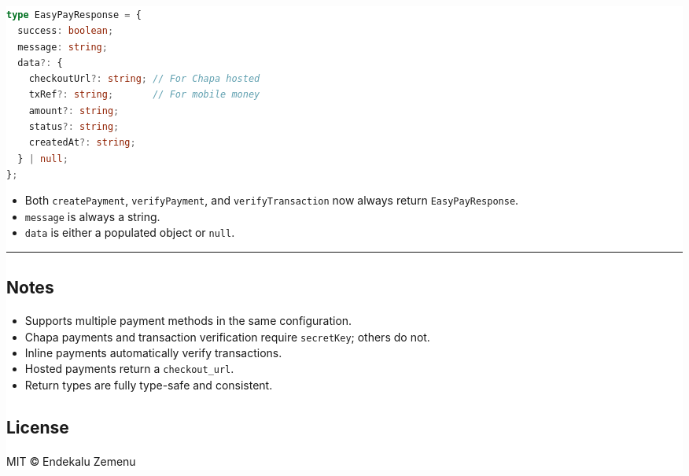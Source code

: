 ```ts
type EasyPayResponse = {
  success: boolean;
  message: string;
  data?: {
    checkoutUrl?: string; // For Chapa hosted
    txRef?: string;       // For mobile money
    amount?: string;
    status?: string;
    createdAt?: string;
  } | null;
};
```

* Both `createPayment`, `verifyPayment`, and `verifyTransaction` now always return `EasyPayResponse`.
* `message` is always a string.
* `data` is either a populated object or `null`.

---

## Notes

* Supports multiple payment methods in the same configuration.
* Chapa payments and transaction verification require `secretKey`; others do not.
* Inline payments automatically verify transactions.
* Hosted payments return a `checkout_url`.
* Return types are fully type-safe and consistent.


## License

MIT © Endekalu Zemenu
